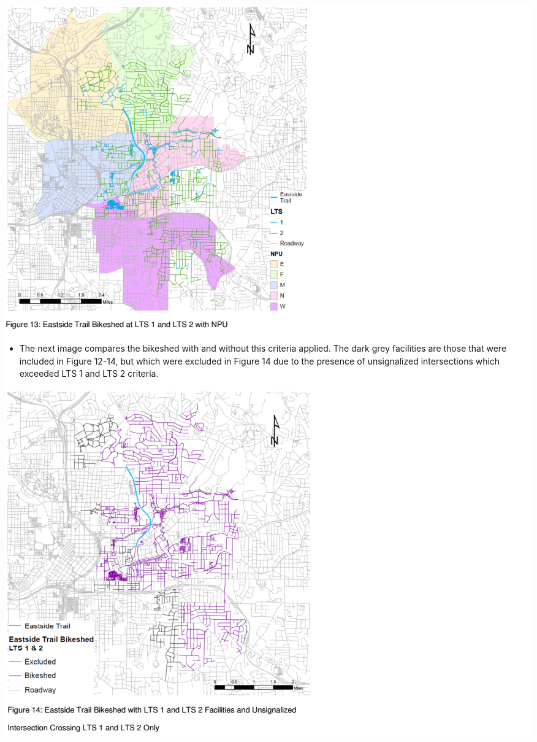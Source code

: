 ![Image10](https://github.com/cadtju/RABLOSUMICH/blob/master/10.png)

- The next image compares the bikeshed with and without this criteria applied. The dark grey facilities are those that were included in Figure 12-14, but which were excluded in Figure 14 due to the presence of unsignalized intersections which exceeded LTS 1 and LTS 2 criteria.

![Image11](https://github.com/cadtju/RABLOSUMICH/blob/master/11.png)
